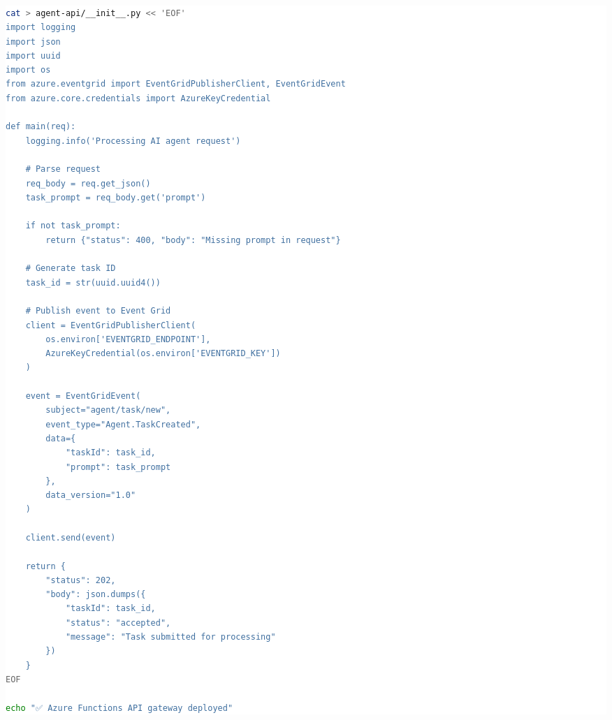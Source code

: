    ```bash
   cat > agent-api/__init__.py << 'EOF'
   import logging
   import json
   import uuid
   import os
   from azure.eventgrid import EventGridPublisherClient, EventGridEvent
   from azure.core.credentials import AzureKeyCredential
   
   def main(req):
       logging.info('Processing AI agent request')
       
       # Parse request
       req_body = req.get_json()
       task_prompt = req_body.get('prompt')
       
       if not task_prompt:
           return {"status": 400, "body": "Missing prompt in request"}
       
       # Generate task ID
       task_id = str(uuid.uuid4())
       
       # Publish event to Event Grid
       client = EventGridPublisherClient(
           os.environ['EVENTGRID_ENDPOINT'],
           AzureKeyCredential(os.environ['EVENTGRID_KEY'])
       )
       
       event = EventGridEvent(
           subject="agent/task/new",
           event_type="Agent.TaskCreated",
           data={
               "taskId": task_id,
               "prompt": task_prompt
           },
           data_version="1.0"
       )
       
       client.send(event)
       
       return {
           "status": 202,
           "body": json.dumps({
               "taskId": task_id,
               "status": "accepted",
               "message": "Task submitted for processing"
           })
       }
   EOF
   
   echo "✅ Azure Functions API gateway deployed"
   ```
